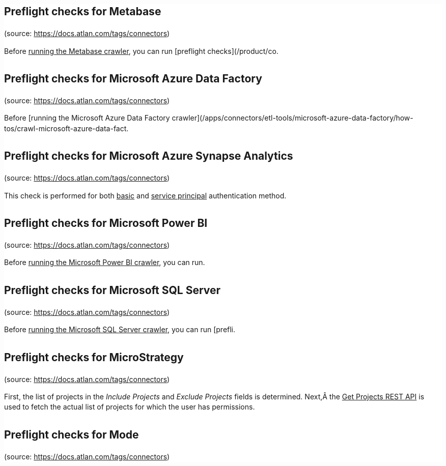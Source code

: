 
## Preflight checks for Metabase
(source: https://docs.atlan.com/tags/connectors)

Before [running the Metabase crawler](/apps/connectors/business-intelligence/metabase/how-tos/crawl-metabase), you can run [preflight checks](/product/co.



## Preflight checks for Microsoft Azure Data Factory
(source: https://docs.atlan.com/tags/connectors)

Before [running the Microsoft Azure Data Factory crawler](/apps/connectors/etl-tools/microsoft-azure-data-factory/how-tos/crawl-microsoft-azure-data-fact.



## Preflight checks for Microsoft Azure Synapse Analytics
(source: https://docs.atlan.com/tags/connectors)

This check is performed for both [basic](/apps/connectors/data-warehouses/microsoft-azure-synapse-analytics/how-tos/set-up-microsoft-azure-synapse-analytics) and [service principal](/apps/connectors/data-warehouses/microsoft-azure-synapse-analytics/how-tos/set-up-microsoft-azure-synapse-analytics) authentication method.



## Preflight checks for Microsoft Power BI
(source: https://docs.atlan.com/tags/connectors)

Before [running the Microsoft Power BI crawler](/apps/connectors/business-intelligence/microsoft-power-bi/how-tos/crawl-microsoft-power-bi), you can run.



## Preflight checks for Microsoft SQL Server
(source: https://docs.atlan.com/tags/connectors)

Before [running the Microsoft SQL Server crawler](/apps/connectors/database/microsoft-sql-server/how-tos/crawl-microsoft-sql-server), you can run [prefli.



## Preflight checks for MicroStrategy
(source: https://docs.atlan.com/tags/connectors)

First, the list of projects in the _Include Projects_ and _Exclude Projects_ fields is determined. Next,Â the [Get Projects REST API](https://demo.microstrategy.com/MicroStrategyLibrary/api-docs/index.html#/Projects/getProjects_1) is used to fetch the actual list of projects for which the user has permissions.



## Preflight checks for Mode
(source: https://docs.atlan.com/tags/connectors)
